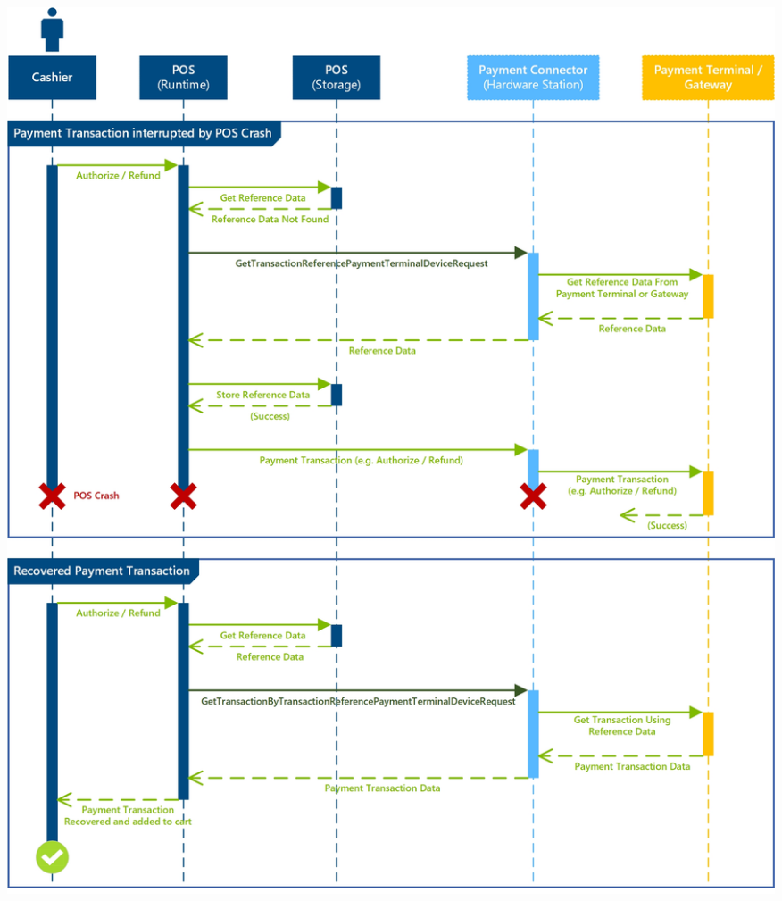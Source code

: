 ![Duplicate Payment Protection Flows](media/PAYMENTS/DUPLICATE-PAYMENT-PROTECTION/DuplicatePaymentProtectionFlow.jpg)
